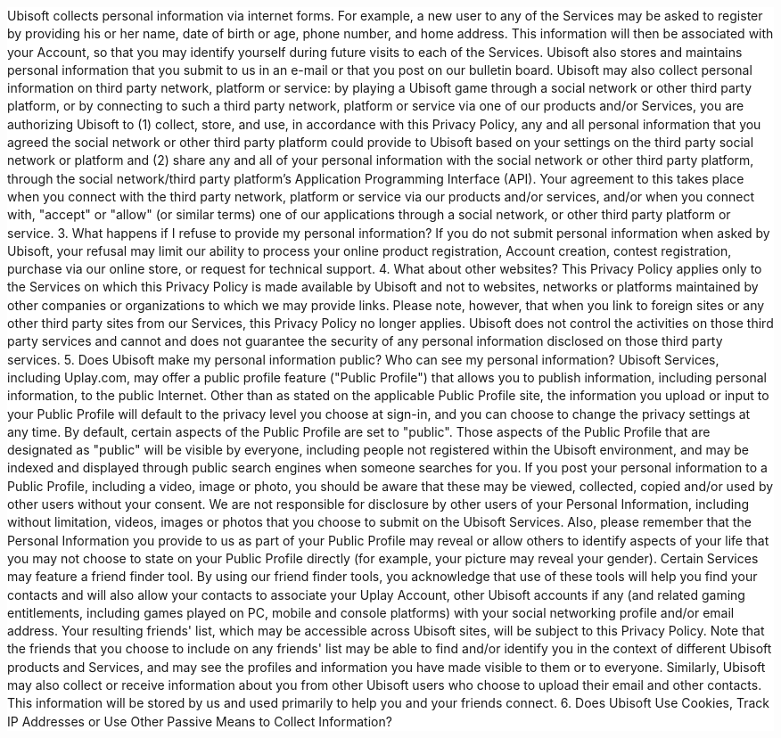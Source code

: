 Ubisoft collects personal information via internet forms. For example, a new user to any of the Services may be asked to register by providing his or her name, date of birth or age, phone number, and home address. This information will then be associated with your Account, so that you may identify yourself during future visits to each of the Services. Ubisoft also stores and maintains personal information that you submit to us in an e-mail or that you post on our bulletin board.
Ubisoft may also collect personal information on third party network, platform or service: by playing a Ubisoft game through a social network or other third party platform, or by connecting to such a third party network, platform or service via one of our products and/or Services, you are authorizing Ubisoft to (1) collect, store, and use, in accordance with this Privacy Policy, any and all personal information that you agreed the social network or other third party platform could provide to Ubisoft based on your settings on the third party social network or platform and (2) share any and all of your personal information with the social network or other third party platform, through the social network/third party platform’s Application Programming Interface (API).  Your agreement to this takes place when you connect with the third party network, platform or service via our products and/or services, and/or when you connect with, "accept" or "allow" (or similar terms) one of our applications through a social network, or other third party platform or service.
3. What happens if I refuse to provide my personal information?
If you do not submit personal information when asked by Ubisoft, your refusal may limit our ability to process your online product registration, Account creation, contest registration, purchase via our online store, or request for technical support.
4. What about other websites?
This Privacy Policy applies only to the Services on which this Privacy Policy is made available by Ubisoft and not to websites, networks or platforms maintained by other companies or organizations to which we may provide links. Please note, however, that when you link to foreign sites or any other third party sites from our Services, this Privacy Policy no longer applies. Ubisoft does not control the activities on those third party services and cannot and does not guarantee the security of any personal information disclosed on those third party services.
5. Does Ubisoft make my personal information public? Who can see my personal information?
Ubisoft Services, including Uplay.com, may offer a public profile feature ("Public Profile") that allows you to publish information, including personal information, to the public Internet. Other than as stated on the applicable Public Profile site, the information you upload or input to your Public Profile will default to the privacy level you choose at sign-in, and you can choose to change the privacy settings at any time. By default, certain aspects of the Public Profile are set to "public". Those aspects of the Public Profile that are designated as "public" will be visible by everyone, including people not registered within the Ubisoft environment, and may be indexed and displayed through public search engines when someone searches for you.  If you post your personal information to a Public Profile, including a video, image or photo, you should be aware that these may be viewed, collected, copied and/or used by other users without your consent.  We are not responsible for disclosure by other users of your Personal Information, including without limitation, videos, images or photos that you choose to submit on the Ubisoft Services. Also, please remember that the Personal Information you provide to us as part of your Public Profile may reveal or allow others to identify aspects of your life that you may not choose to state on your Public Profile directly  (for example, your picture may reveal your gender). 
Certain Services may feature a friend finder tool. By using our friend finder tools, you acknowledge that use of these tools will help you find your contacts and will also allow your contacts to associate your Uplay Account, other Ubisoft accounts if any (and related gaming entitlements, including games played on PC, mobile and console platforms) with your social networking profile and/or email address. Your resulting friends' list, which may be accessible across Ubisoft sites, will be subject to this Privacy Policy.  Note that the friends that you choose to include on any friends' list may be able to find and/or identify you in the context of different Ubisoft products and Services, and may see the profiles and information you have made visible to them or to everyone. Similarly, Ubisoft may also collect or receive information about you from other Ubisoft users who choose to upload their email and other contacts.  This information will be stored by us and used primarily to help you and your friends connect. 
6. Does Ubisoft Use Cookies, Track IP Addresses or Use Other Passive Means to Collect Information?